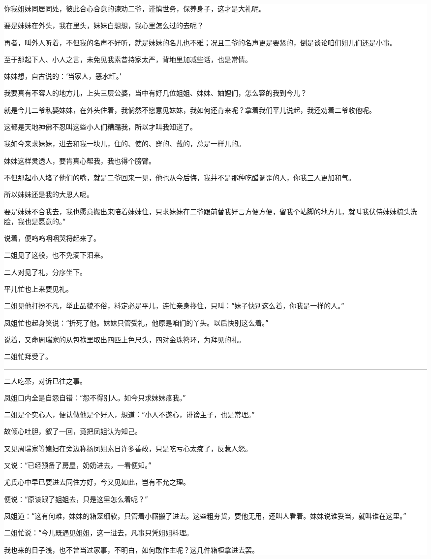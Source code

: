 你我姐妹同居同处，彼此合心合意的谏劝二爷，谨慎世务，保养身子，这才是大礼呢。

要是妹妹在外头，我在里头，妹妹白想想，我心里怎么过的去呢？

再者，叫外人听着，不但我的名声不好听，就是妹妹的名儿也不雅；况且二爷的名声更是要紧的，倒是谈论咱们姐儿们还是小事。

至于那起下人、小人之言，未免见我素昔持家太严，背地里加减些话，也是常情。

妹妹想，自古说的：‘当家人，恶水缸。’

我要真有不容人的地方儿，上头三层公婆，当中有好几位姐姐、妹妹、妯娌们，怎么容的我到今儿？

就是今儿二爷私娶妹妹，在外头住着，我倘然不愿意见妹妹，我如何还肯来呢？拿着我们平儿说起，我还劝着二爷收他呢。

这都是天地神佛不忍叫这些小人们糟蹋我，所以才叫我知道了。

我如今来求妹妹，进去和我一块儿，住的、使的、穿的、戴的，总是一样儿的。

妹妹这样灵透人，要肯真心帮我，我也得个膀臂。

不但那起小人堵了他们的嘴，就是二爷回来一见，他也从今后悔，我并不是那种吃醋调歪的人，你我三人更加和气。

所以妹妹还是我的大恩人呢。

要是妹妹不合我去，我也愿意搬出来陪着妹妹住，只求妹妹在二爷跟前替我好言方便方便，留我个站脚的地方儿，就叫我伏侍妹妹梳头洗脸，我也是愿意的。”

说着，便呜呜咽咽哭将起来了。

二姐见了这般，也不免滴下泪来。

二人对见了礼，分序坐下。

平儿忙也上来要见礼。

二姐见他打扮不凡，举止品貌不俗，料定必是平儿，连忙亲身搀住，只叫：“妹子快别这么着，你我是一样的人。”

凤姐忙也起身笑说：“折死了他。妹妹只管受礼，他原是咱们的丫头。以后快别这么着。”

说着，又命周瑞家的从包袱里取出四匹上色尺头，四对金珠簪环，为拜见的礼。

二姐忙拜受了。

---

二人吃茶，对诉已往之事。

凤姐口内全是自怨自错：“怨不得别人。如今只求妹妹疼我。”

二姐是个实心人，便认做他是个好人，想道：“小人不遂心，诽谤主子，也是常理。”

故倾心吐胆，叙了一回，竟把凤姐认为知己。

又见周瑞家等媳妇在旁边称扬凤姐素日许多善政，只是吃亏心太痴了，反惹人怨。

又说：“已经预备了房屋，奶奶进去，一看便知。”

尤氏心中早已要进去同住方好，今又见如此，岂有不允之理。

便说：“原该跟了姐姐去，只是这里怎么着呢？”

凤姐道：“这有何难，妹妹的箱笼细软，只管着小厮搬了进去。这些粗夯货，要他无用，还叫人看着。妹妹说谁妥当，就叫谁在这里。”

二姐忙说：“今儿既遇见姐姐，这一进去，凡事只凭姐姐料理。

我也来的日子浅，也不曾当过家事，不明白，如何敢作主呢？这几件箱柜拿进去罢。
